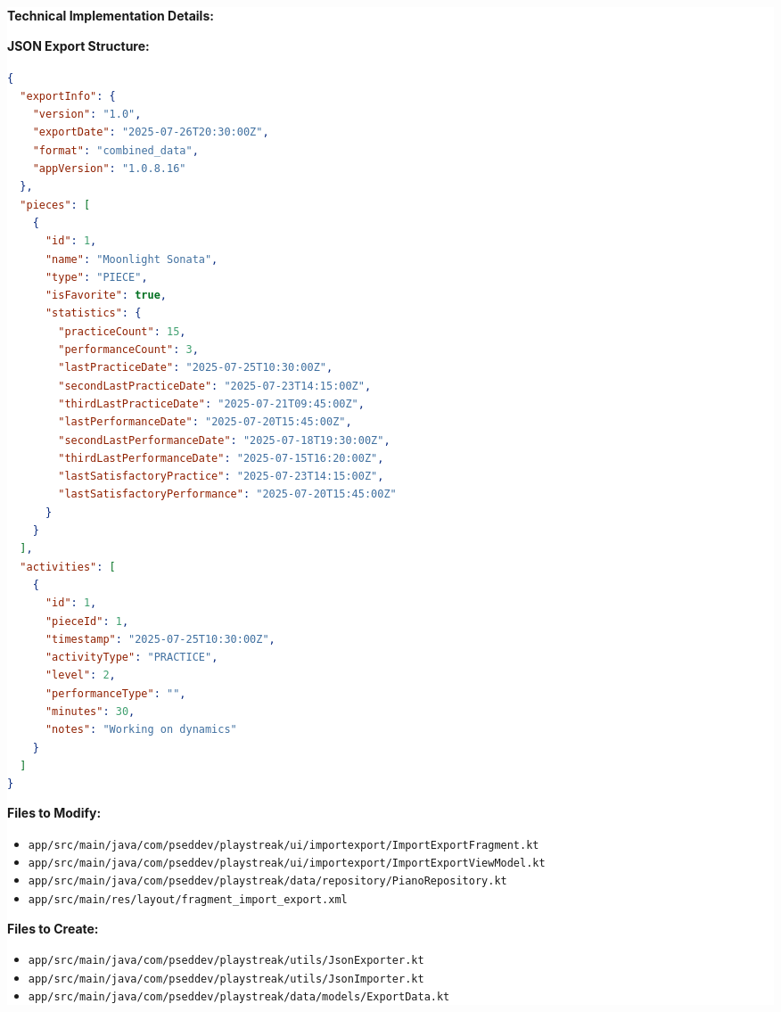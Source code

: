 **Technical Implementation Details:**

**JSON Export Structure:**
```json
{
  "exportInfo": {
    "version": "1.0",
    "exportDate": "2025-07-26T20:30:00Z",
    "format": "combined_data",
    "appVersion": "1.0.8.16"
  },
  "pieces": [
    {
      "id": 1,
      "name": "Moonlight Sonata",
      "type": "PIECE",
      "isFavorite": true,
      "statistics": {
        "practiceCount": 15,
        "performanceCount": 3,
        "lastPracticeDate": "2025-07-25T10:30:00Z",
        "secondLastPracticeDate": "2025-07-23T14:15:00Z",
        "thirdLastPracticeDate": "2025-07-21T09:45:00Z",
        "lastPerformanceDate": "2025-07-20T15:45:00Z",
        "secondLastPerformanceDate": "2025-07-18T19:30:00Z",
        "thirdLastPerformanceDate": "2025-07-15T16:20:00Z",
        "lastSatisfactoryPractice": "2025-07-23T14:15:00Z",
        "lastSatisfactoryPerformance": "2025-07-20T15:45:00Z"
      }
    }
  ],
  "activities": [
    {
      "id": 1,
      "pieceId": 1,
      "timestamp": "2025-07-25T10:30:00Z",
      "activityType": "PRACTICE",
      "level": 2,
      "performanceType": "",
      "minutes": 30,
      "notes": "Working on dynamics"
    }
  ]
}
```

**Files to Modify:**
- `app/src/main/java/com/pseddev/playstreak/ui/importexport/ImportExportFragment.kt`
- `app/src/main/java/com/pseddev/playstreak/ui/importexport/ImportExportViewModel.kt`
- `app/src/main/java/com/pseddev/playstreak/data/repository/PianoRepository.kt`
- `app/src/main/res/layout/fragment_import_export.xml`

**Files to Create:**
- `app/src/main/java/com/pseddev/playstreak/utils/JsonExporter.kt`
- `app/src/main/java/com/pseddev/playstreak/utils/JsonImporter.kt`
- `app/src/main/java/com/pseddev/playstreak/data/models/ExportData.kt`
